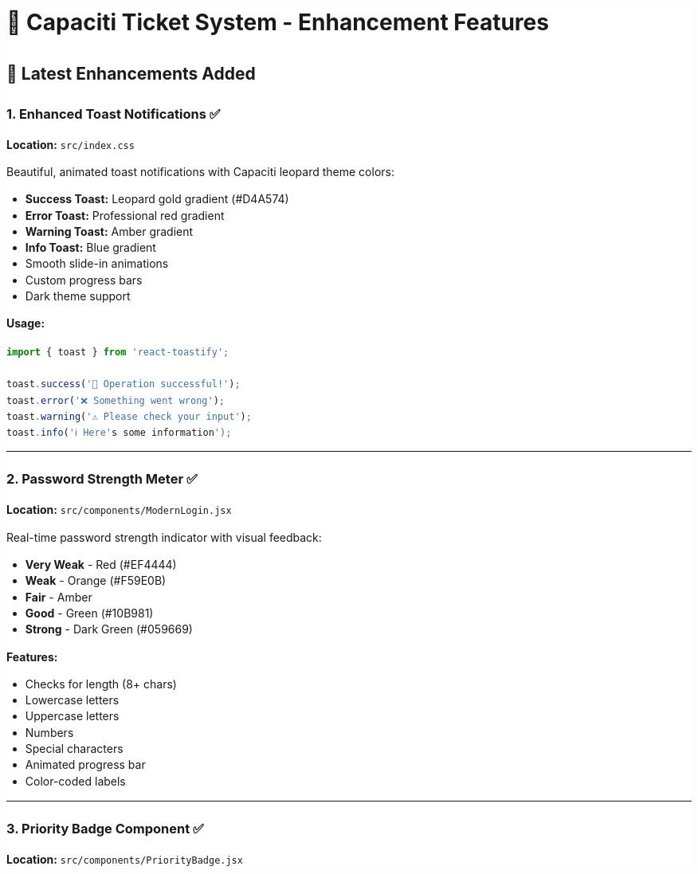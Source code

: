 # 🎨 Capaciti Ticket System - Enhancement Features

## 🚀 Latest Enhancements Added

### 1. **Enhanced Toast Notifications** ✅
**Location:** `src/index.css`

Beautiful, animated toast notifications with Capaciti leopard theme colors:
- **Success Toast:** Leopard gold gradient (#D4A574)
- **Error Toast:** Professional red gradient
- **Warning Toast:** Amber gradient  
- **Info Toast:** Blue gradient
- Smooth slide-in animations
- Custom progress bars
- Dark theme support

**Usage:**
```javascript
import { toast } from 'react-toastify';

toast.success('🚀 Operation successful!');
toast.error('❌ Something went wrong');
toast.warning('⚠️ Please check your input');
toast.info('ℹ️ Here's some information');
```

---

### 2. **Password Strength Meter** ✅
**Location:** `src/components/ModernLogin.jsx`

Real-time password strength indicator with visual feedback:
- **Very Weak** - Red (#EF4444)
- **Weak** - Orange (#F59E0B)
- **Fair** - Amber
- **Good** - Green (#10B981)
- **Strong** - Dark Green (#059669)

**Features:**
- Checks for length (8+ chars)
- Lowercase letters
- Uppercase letters
- Numbers
- Special characters
- Animated progress bar
- Color-coded labels

---

### 3. **Priority Badge Component** ✅
**Location:** `src/components/PriorityBadge.jsx`
